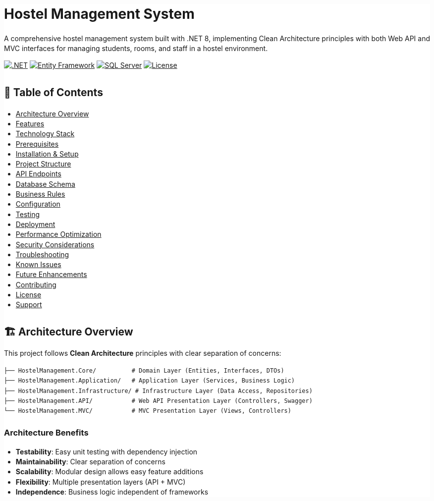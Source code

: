 # Hostel Management System

A comprehensive hostel management system built with .NET 8, implementing Clean Architecture principles with both Web API and MVC interfaces for managing students, rooms, and staff in a hostel environment.

[![.NET](https://img.shields.io/badge/.NET-8.0-blue.svg)](https://dotnet.microsoft.com/)
[![Entity Framework](https://img.shields.io/badge/Entity%20Framework-Core-green.svg)](https://docs.microsoft.com/en-us/ef/)
[![SQL Server](https://img.shields.io/badge/SQL%20Server-2019+-red.svg)](https://www.microsoft.com/en-us/sql-server/)
[![License](https://img.shields.io/badge/License-MIT-yellow.svg)](LICENSE)

## 📖 Table of Contents

- [Architecture Overview](#-architecture-overview)
- [Features](#-features)
- [Technology Stack](#️-technology-stack)
- [Prerequisites](#-prerequisites)
- [Installation & Setup](#️-installation--setup)
- [Project Structure](#️-project-structure)
- [API Endpoints](#-api-endpoints)
- [Database Schema](#-database-schema)
- [Business Rules](#-business-rules)
- [Configuration](#-configuration)
- [Testing](#-testing)
- [Deployment](#-deployment)
- [Performance Optimization](#-performance-optimization)
- [Security Considerations](#-security-considerations)
- [Troubleshooting](#-troubleshooting)
- [Known Issues](#-known-issues--limitations)
- [Future Enhancements](#-future-enhancements)
- [Contributing](#-contributing)
- [License](#-license)
- [Support](#-support)

## 🏗️ Architecture Overview

This project follows **Clean Architecture** principles with clear separation of concerns:

```
├── HostelManagement.Core/          # Domain Layer (Entities, Interfaces, DTOs)
├── HostelManagement.Application/   # Application Layer (Services, Business Logic)
├── HostelManagement.Infrastructure/ # Infrastructure Layer (Data Access, Repositories)
├── HostelManagement.API/           # Web API Presentation Layer (Controllers, Swagger)
└── HostelManagement.MVC/           # MVC Presentation Layer (Views, Controllers)
```

### Architecture Benefits
- **Testability**: Easy unit testing with dependency injection
- **Maintainability**: Clear separation of concerns
- **Scalability**: Modular design allows easy feature additions
- **Flexibility**: Multiple presentation layers (API + MVC)
- **Independence**: Business logic independent of frameworks
